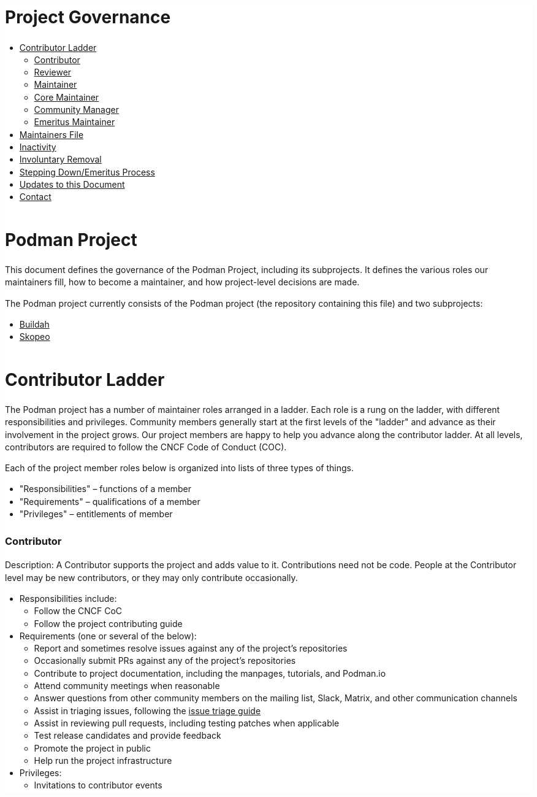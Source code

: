 # Project Governance

* [Contributor Ladder](#contributor-ladder-template)
    * [Contributor](#contributor)
    * [Reviewer](#reviewer)
    * [Maintainer](#maintainer)
    * [Core Maintainer](#core-maintainer)
    * [Community Manager](#community-manager)
    * [Emeritus Maintainer](#emeritus-maintainer)
* [Maintainers File](#maintainers-file)
* [Inactivity](#inactivity)
* [Involuntary Removal](#involuntary-removal-or-demotion)
* [Stepping Down/Emeritus Process](#stepping-downemeritus-process)
* [Updates to this Document](#updates-to-this-document)
* [Contact](#contact)

# Podman Project

This document defines the governance of the Podman Project, including its subprojects. It defines the various roles our maintainers fill, how to become a maintainer, and how project-level decisions are made.

The Podman project currently consists of the Podman project (the repository containing this file) and two subprojects:
* [Buildah](https://github.com/containers/buildah)
* [Skopeo](https://github.com/containers/skopeo/)

# Contributor Ladder

The Podman project has a number of maintainer roles arranged in a ladder. Each role is a rung on the ladder, with different responsibilities and privileges. Community members generally start at the first levels of the "ladder" and advance as their involvement in the project grows. Our project members are happy to help you advance along the contributor ladder. At all levels, contributors are required to follow the CNCF Code of Conduct (COC).

Each of the project member roles below is organized into lists of three types of things.

* "Responsibilities" – functions of a member
* "Requirements" –  qualifications of a member
* "Privileges" –  entitlements of member

### Contributor
Description: A Contributor supports the project and adds value to it. Contributions need not be code. People at the Contributor level may be new contributors, or they may only contribute occasionally.

* Responsibilities include:
    * Follow the CNCF CoC
    * Follow the project contributing guide
* Requirements (one or several of the below):
    * Report and sometimes resolve issues against any of the project’s repositories
    * Occasionally submit PRs against any of the project’s repositories
    * Contribute to project documentation, including the manpages, tutorials, and Podman.io
    * Attend community meetings when reasonable
    * Answer questions from other community members on the mailing list, Slack, Matrix, and other communication channels
    * Assist in triaging issues, following the [issue triage guide](./TRIAGE.md)
    * Assist in reviewing pull requests, including testing patches when applicable
    * Test release candidates and provide feedback
    * Promote the project in public
    * Help run the project infrastructure
* Privileges:
    * Invitations to contributor events
